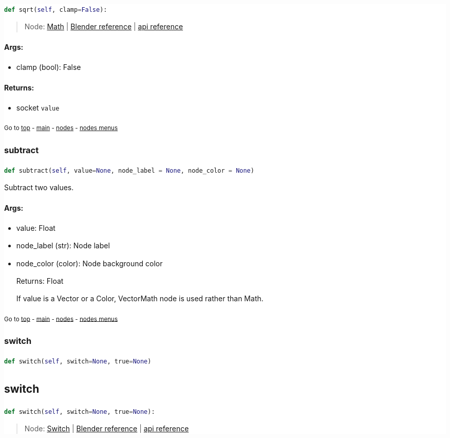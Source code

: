 ```python
def sqrt(self, clamp=False):

```
> Node: [Math](ShaderNodeMath.md) | [Blender reference](https://docs.blender.org/manual/en/latest/modeling/geometry_nodes/utilities/math.html) | [api reference](https://docs.blender.org/api/current/bpy.types.ShaderNodeMath.html)

#### Args:
- clamp (bool): False

#### Returns:
- socket `value`






<sub>Go to [top](#class-Collection) - [main](../index.md) - [nodes](nodes.md) - [nodes menus](nodes_menus.md)</sub>

### subtract

```python
def subtract(self, value=None, node_label = None, node_color = None)
```

 Subtract two values.

#### Args:
- value: Float
- node_label (str): Node label
- node_color (color): Node background color
        
    Returns:
        Float
        
    If value is a Vector or a Color, VectorMath node is used rather than Math.




<sub>Go to [top](#class-Collection) - [main](../index.md) - [nodes](nodes.md) - [nodes menus](nodes_menus.md)</sub>

### switch

```python
def switch(self, switch=None, true=None)
```



## switch

```python
def switch(self, switch=None, true=None):

```
> Node: [Switch](GeometryNodeSwitch.md) | [Blender reference](https://docs.blender.org/manual/en/latest/modeling/geometry_nodes/utilities/switch.html) | [api reference](https://docs.blender.org/api/current/bpy.types.GeometryNodeSwitch.html)
